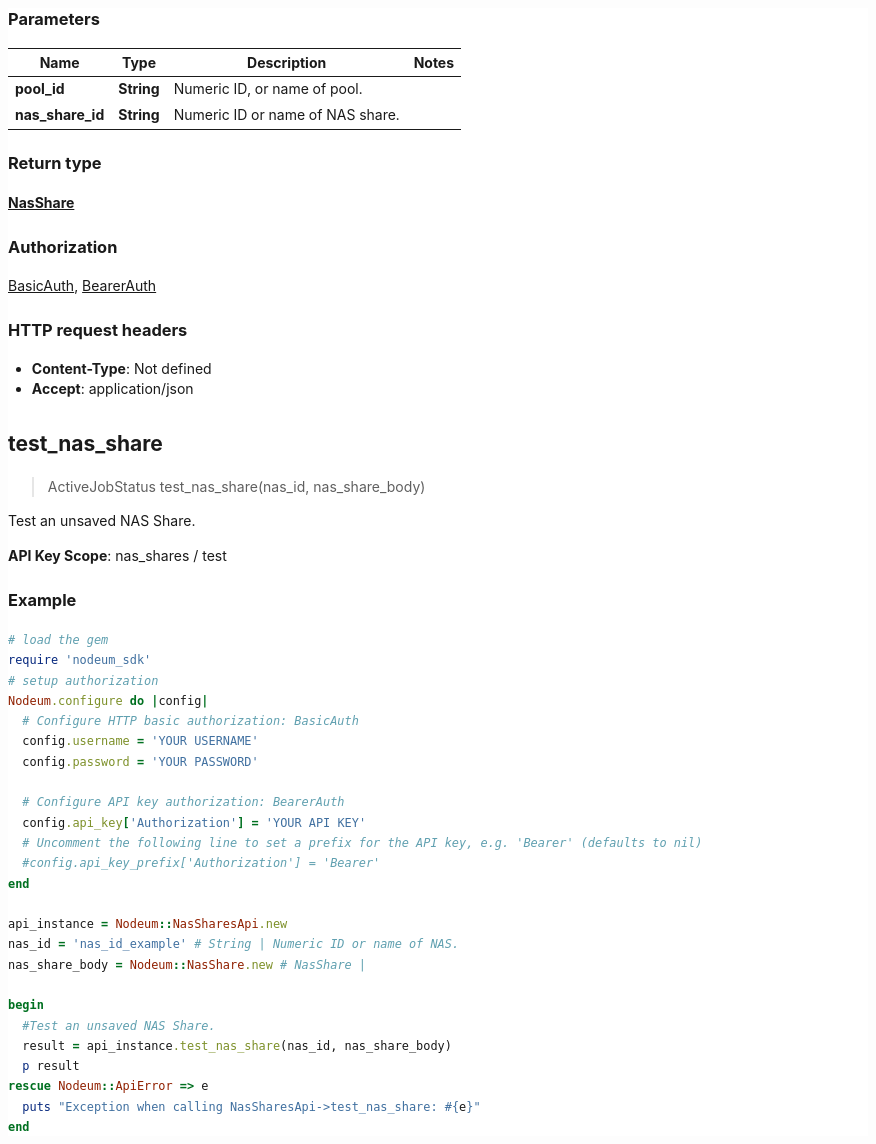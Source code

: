 ### Parameters


Name | Type | Description  | Notes
------------- | ------------- | ------------- | -------------
 **pool_id** | **String**| Numeric ID, or name of pool. | 
 **nas_share_id** | **String**| Numeric ID or name of NAS share. | 

### Return type

[**NasShare**](NasShare.md)

### Authorization

[BasicAuth](../README.md#BasicAuth), [BearerAuth](../README.md#BearerAuth)

### HTTP request headers

- **Content-Type**: Not defined
- **Accept**: application/json


## test_nas_share

> ActiveJobStatus test_nas_share(nas_id, nas_share_body)

Test an unsaved NAS Share.

**API Key Scope**: nas_shares / test

### Example

```ruby
# load the gem
require 'nodeum_sdk'
# setup authorization
Nodeum.configure do |config|
  # Configure HTTP basic authorization: BasicAuth
  config.username = 'YOUR USERNAME'
  config.password = 'YOUR PASSWORD'

  # Configure API key authorization: BearerAuth
  config.api_key['Authorization'] = 'YOUR API KEY'
  # Uncomment the following line to set a prefix for the API key, e.g. 'Bearer' (defaults to nil)
  #config.api_key_prefix['Authorization'] = 'Bearer'
end

api_instance = Nodeum::NasSharesApi.new
nas_id = 'nas_id_example' # String | Numeric ID or name of NAS.
nas_share_body = Nodeum::NasShare.new # NasShare | 

begin
  #Test an unsaved NAS Share.
  result = api_instance.test_nas_share(nas_id, nas_share_body)
  p result
rescue Nodeum::ApiError => e
  puts "Exception when calling NasSharesApi->test_nas_share: #{e}"
end
```
